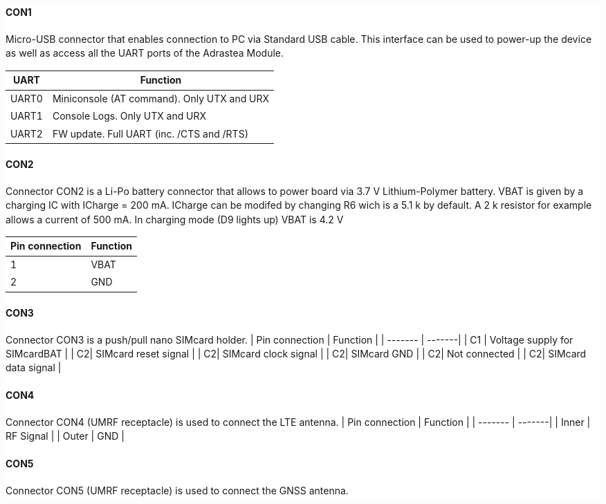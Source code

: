 #### CON1

Micro-USB connector that enables connection to PC via Standard USB cable. This interface can be used to power-up the device as well as access all the UART ports of the Adrastea Module.

| UART| Function|
|-------|--------|
|UART0 |Miniconsole (AT command). Only UTX and URX|
|UART1|Console Logs. Only UTX and URX|
|UART2|FW update. Full UART (inc. /CTS and /RTS)|

#### CON2
Connector CON2 is a Li-Po battery connector that allows to power board via 3.7 V Lithium-Polymer battery. VBAT is given by a charging IC with ICharge = 200 mA. ICharge can be modifed by changing R6 wich is a 5.1 k by default. A 2 k resistor for example allows a current of 500 mA. In charging mode (D9 lights up) VBAT is 4.2 V

| Pin connection | Function  |
| ------- | -------|
|    1	| VBAT |
| 2| GND |

#### CON3

Connector CON3 is a push/pull nano SIMcard holder.
| Pin connection | Function  |
| ------- | -------|
|    C1	| Voltage supply for SIMcardBAT |
| C2| SIMcard reset signal |
| C2| SIMcard clock signal |
| C2| SIMcard GND |
| C2| Not connected |
| C2| SIMcard data signal |


#### CON4
Connector CON4 (UMRF receptacle) is used to connect the LTE antenna.
| Pin connection | Function  |
| ------- | -------|
|    Inner	| RF Signal |
| Outer | GND |

#### CON5
Connector CON5 (UMRF receptacle) is used to connect the GNSS antenna.
